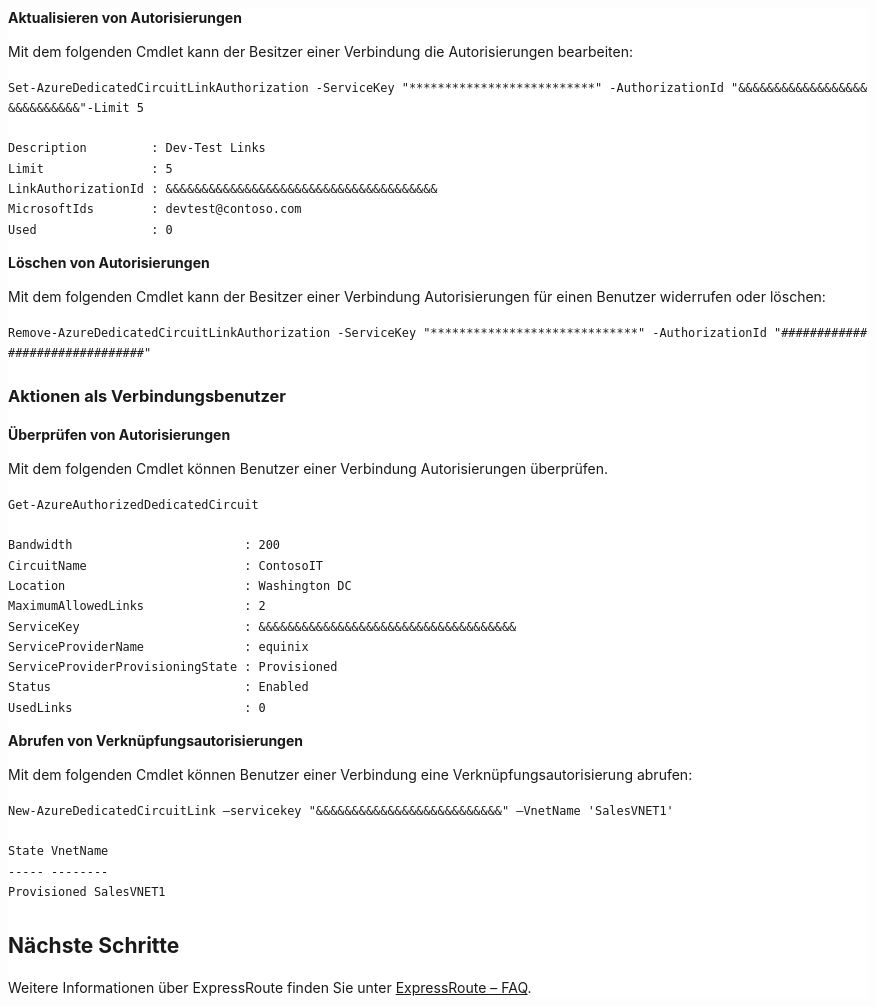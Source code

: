 
**Aktualisieren von Autorisierungen**

Mit dem folgenden Cmdlet kann der Besitzer einer Verbindung die Autorisierungen bearbeiten:

    Set-AzureDedicatedCircuitLinkAuthorization -ServiceKey "**************************" -AuthorizationId "&&&&&&&&&&&&&&&&&&&&&&&&&&&&"-Limit 5

    Description         : Dev-Test Links
    Limit               : 5
    LinkAuthorizationId : &&&&&&&&&&&&&&&&&&&&&&&&&&&&&&&&&&&&&&
    MicrosoftIds        : devtest@contoso.com
    Used                : 0


**Löschen von Autorisierungen**

Mit dem folgenden Cmdlet kann der Besitzer einer Verbindung Autorisierungen für einen Benutzer widerrufen oder löschen:

    Remove-AzureDedicatedCircuitLinkAuthorization -ServiceKey "*****************************" -AuthorizationId "###############################"


### <a name="circuit-user-operations"></a>Aktionen als Verbindungsbenutzer

**Überprüfen von Autorisierungen**

Mit dem folgenden Cmdlet können Benutzer einer Verbindung Autorisierungen überprüfen.

    Get-AzureAuthorizedDedicatedCircuit

    Bandwidth                        : 200
    CircuitName                      : ContosoIT
    Location                         : Washington DC
    MaximumAllowedLinks              : 2
    ServiceKey                       : &&&&&&&&&&&&&&&&&&&&&&&&&&&&&&&&&&&&
    ServiceProviderName              : equinix
    ServiceProviderProvisioningState : Provisioned
    Status                           : Enabled
    UsedLinks                        : 0

**Abrufen von Verknüpfungsautorisierungen**

Mit dem folgenden Cmdlet können Benutzer einer Verbindung eine Verknüpfungsautorisierung abrufen:

    New-AzureDedicatedCircuitLink –servicekey "&&&&&&&&&&&&&&&&&&&&&&&&&&" –VnetName 'SalesVNET1'

    State VnetName
    ----- --------
    Provisioned SalesVNET1

## <a name="next-steps"></a>Nächste Schritte
Weitere Informationen über ExpressRoute finden Sie unter [ExpressRoute – FAQ](expressroute-faqs.md).


